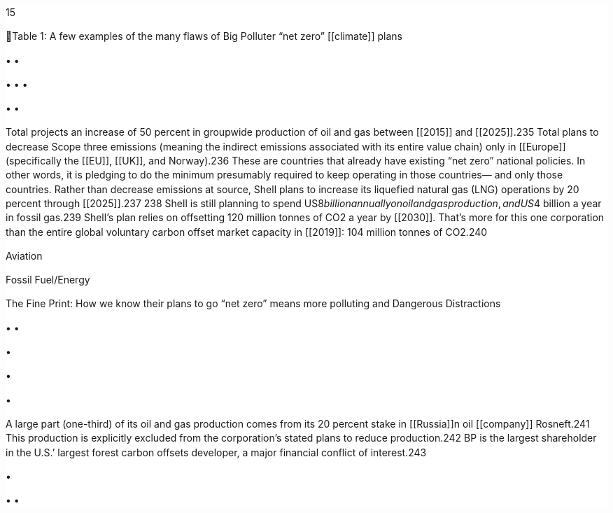 15

Table 1: A few examples of the many flaws of Big Polluter “net zero” [[climate]] plans

•
•

•
•
•

•
•

Total projects an increase of 50 percent in groupwide production of oil and gas between [[2015]] and [[2025]].235
Total plans to decrease Scope three emissions (meaning the indirect emissions associated with its entire value chain) only in [[Europe]]
(specifically the [[EU]], [[UK]], and Norway).236 These are countries that already have existing “net zero” national policies. In other words, it
is pledging to do the minimum presumably required to keep operating in those countries— and only those countries.
Rather than decrease emissions at source, Shell plans to increase its liquefied natural gas (LNG) operations by 20 percent through
[[2025]].237 238
Shell is still planning to spend US$8 billion annually on oil and gas production, and US$4 billion a year in fossil gas.239
Shell’s plan relies on offsetting 120 million tonnes of CO2 a year by [[2030]]. That’s more for this one corporation than the entire global
voluntary carbon offset market capacity in [[2019]]: 104 million tonnes of CO2.240

Aviation

Fossil Fuel/Energy

The Fine Print: How we know their plans to go “net zero” means more polluting and Dangerous Distractions

•
•

•

•

•

A large part (one-third) of its oil and gas production comes from its 20 percent stake in [[Russia]]n oil [[company]] Rosneft.241 This
production is explicitly excluded from the corporation’s stated plans to reduce production.242
BP is the largest shareholder in the U.S.’ largest forest carbon offsets developer, a major financial conflict of interest.243

•

•
•
